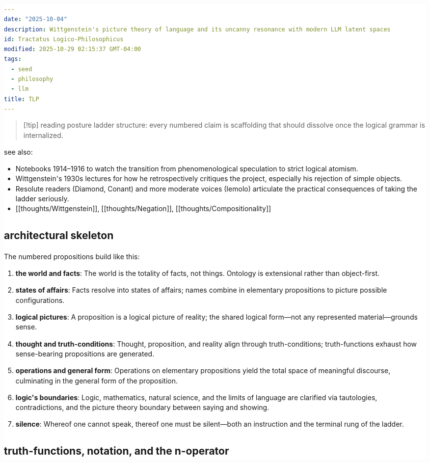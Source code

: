 ```yaml
---
date: "2025-10-04"
description: Wittgenstein's picture theory of language and its uncanny resonance with modern LLM latent spaces
id: Tractatus Logico-Philosophicus
modified: 2025-10-29 02:15:37 GMT-04:00
tags:
  - seed
  - philosophy
  - llm
title: TLP
---
```


> [!tip] reading posture
> ladder structure: every numbered claim is scaffolding that should dissolve once the logical grammar is internalized.

see also:

- Notebooks 1914–1916 to watch the transition from phenomenological speculation to strict logical atomism.
- Wittgenstein's 1930s lectures for how he retrospectively critiques the project, especially his rejection of simple objects.
- Resolute readers (Diamond, Conant) and more moderate voices (Iemolo) articulate the practical consequences of taking the ladder seriously.
- [[thoughts/Wittgenstein]], [[thoughts/Negation]], [[thoughts/Compositionality]]

## architectural skeleton

The numbered propositions build like this:

1. **the world and facts**: The world is the totality of facts, not things. Ontology is extensional rather than object-first.

2. **states of affairs**: Facts resolve into states of affairs; names combine in elementary propositions to picture possible configurations.

3. **logical pictures**: A proposition is a logical picture of reality; the shared logical form—not any represented material—grounds sense.

4. **thought and truth-conditions**: Thought, proposition, and reality align through truth-conditions; truth-functions exhaust how sense-bearing propositions are generated.

5. **operations and general form**: Operations on elementary propositions yield the total space of meaningful discourse, culminating in the general form of the proposition.

6. **logic's boundaries**: Logic, mathematics, natural science, and the limits of language are clarified via tautologies, contradictions, and the picture theory boundary between saying and showing.

7. **silence**: Whereof one cannot speak, thereof one must be silent—both an instruction and the terminal rung of the ladder.

## truth-functions, notation, and the n-operator
